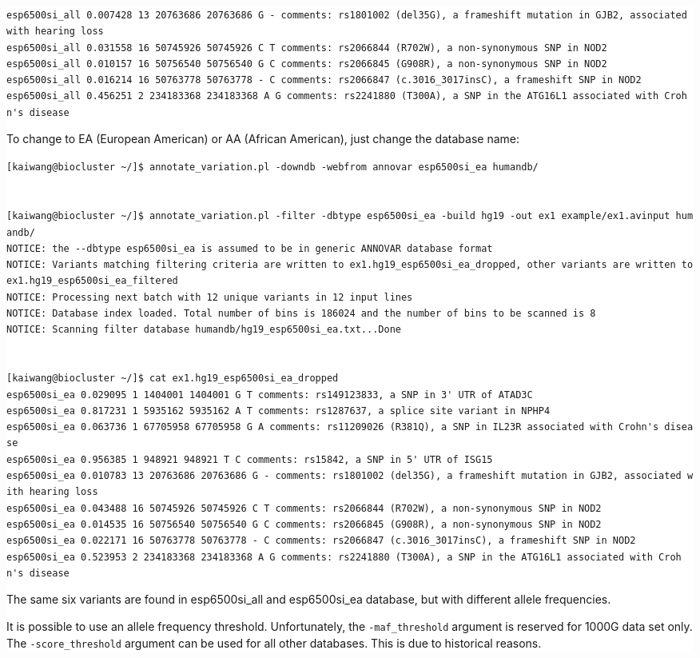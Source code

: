 ```
esp6500si_all 0.007428 13 20763686 20763686 G - comments: rs1801002 (del35G), a frameshift mutation in GJB2, associated with hearing loss
esp6500si_all 0.031558 16 50745926 50745926 C T comments: rs2066844 (R702W), a non-synonymous SNP in NOD2
esp6500si_all 0.010157 16 50756540 50756540 G C comments: rs2066845 (G908R), a non-synonymous SNP in NOD2
esp6500si_all 0.016214 16 50763778 50763778 - C comments: rs2066847 (c.3016_3017insC), a frameshift SNP in NOD2
esp6500si_all 0.456251 2 234183368 234183368 A G comments: rs2241880 (T300A), a SNP in the ATG16L1 associated with Crohn's disease
```

To change to EA (European American) or AA (African American), just change the database name:

```
[kaiwang@biocluster ~/]$ annotate_variation.pl -downdb -webfrom annovar esp6500si_ea humandb/


[kaiwang@biocluster ~/]$ annotate_variation.pl -filter -dbtype esp6500si_ea -build hg19 -out ex1 example/ex1.avinput humandb/ 
NOTICE: the --dbtype esp6500si_ea is assumed to be in generic ANNOVAR database format
NOTICE: Variants matching filtering criteria are written to ex1.hg19_esp6500si_ea_dropped, other variants are written to ex1.hg19_esp6500si_ea_filtered
NOTICE: Processing next batch with 12 unique variants in 12 input lines
NOTICE: Database index loaded. Total number of bins is 186024 and the number of bins to be scanned is 8
NOTICE: Scanning filter database humandb/hg19_esp6500si_ea.txt...Done


[kaiwang@biocluster ~/]$ cat ex1.hg19_esp6500si_ea_dropped
esp6500si_ea 0.029095 1 1404001 1404001 G T comments: rs149123833, a SNP in 3' UTR of ATAD3C
esp6500si_ea 0.817231 1 5935162 5935162 A T comments: rs1287637, a splice site variant in NPHP4
esp6500si_ea 0.063736 1 67705958 67705958 G A comments: rs11209026 (R381Q), a SNP in IL23R associated with Crohn's disease
esp6500si_ea 0.956385 1 948921 948921 T C comments: rs15842, a SNP in 5' UTR of ISG15
esp6500si_ea 0.010783 13 20763686 20763686 G - comments: rs1801002 (del35G), a frameshift mutation in GJB2, associated with hearing loss
esp6500si_ea 0.043488 16 50745926 50745926 C T comments: rs2066844 (R702W), a non-synonymous SNP in NOD2
esp6500si_ea 0.014535 16 50756540 50756540 G C comments: rs2066845 (G908R), a non-synonymous SNP in NOD2
esp6500si_ea 0.022171 16 50763778 50763778 - C comments: rs2066847 (c.3016_3017insC), a frameshift SNP in NOD2
esp6500si_ea 0.523953 2 234183368 234183368 A G comments: rs2241880 (T300A), a SNP in the ATG16L1 associated with Crohn's disease
```

The same six variants are found in esp6500si_all and esp6500si_ea database, but with different allele frequencies.

It is possible to use an allele frequency threshold. Unfortunately, the `-maf_threshold` argument is reserved for 1000G data set only. The `-score_threshold` argument can be used for all other databases. This is due to historical reasons.
